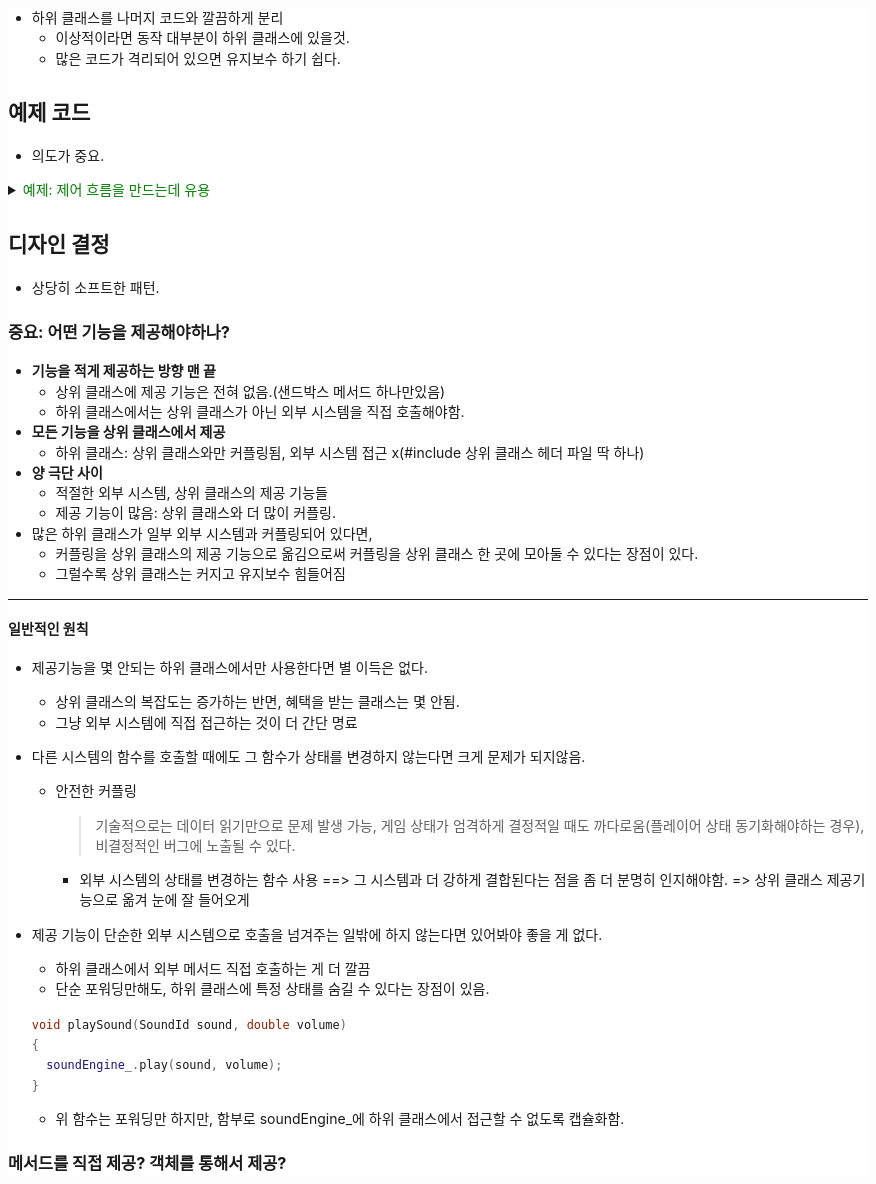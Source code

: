 - 하위 클래스를 나머지 코드와 깔끔하게 분리
  - 이상적이라면 동작 대부분이 하위 클래스에 있을것.
  - 많은 코드가 격리되어 있으면 유지보수 하기 쉽다.

## **예제 코드**

- 의도가 중요.

<details><summary><font color = "green">예제: 제어 흐름을 만드는데 유용</font></summary></details>

## **디자인 결정**

- 상당히 소프트한 패턴.

### **중요: 어떤 기능을 제공해야하나?**

- **기능을 적게 제공하는 방향 맨 끝**
  - 상위 클래스에 제공 기능은 전혀 없음.(샌드박스 메서드 하나만있음)
  - 하위 클래스에서는 상위 클래스가 아닌 외부 시스템을 직접 호출해야함.
- **모든 기능을 상위 클래스에서 제공**
  - 하위 클래스: 상위 클래스와만 커플링됨, 외부 시스템 접근 x(#include 상위 클래스 헤더 파일 딱 하나)
- **양 극단 사이**
  - 적절한 외부 시스템, 상위 클래스의 제공 기능들
  - 제공 기능이 많음: 상위 클래스와 더 많이 커플링.
- 많은 하위 클래스가 일부 외부 시스템과 커플링되어 있다면,
  - 커플링을 상위 클래스의 제공 기능으로 옮김으로써 커플링을 상위 클래스 한 곳에 모아둘 수 있다는 장점이 있다.
  - 그럴수록 상위 클래스는 커지고 유지보수 힘들어짐

---

#### **일반적인** **원칙**

- 제공기능을 몇 안되는 하위 클래스에서만 사용한다면 별 이득은 없다.

  - 상위 클래스의 복잡도는 증가하는 반면, 혜택을 받는 클래스는 몇 안됨.
  - 그냥 외부 시스템에 직접 접근하는 것이 더 간단 명료

- 다른 시스템의 함수를 호출할 때에도 그 함수가 상태를 변경하지 않는다면 크게 문제가 되지않음.
  - 안전한 커플링
    > 기술적으로는 데이터 읽기만으로 문제 발생 가능, 게임 상태가 엄격하게 결정적일 때도 까다로움(플레이어 상태 동기화해야하는 경우), 비결정적인 버그에 노출될 수 있다.
    - 외부 시스템의 상태를 변경하는 함수 사용 ==> 그 시스템과 더 강하게 결합된다는 점을 좀 더 분명히 인지해야함. => 상위 클래스 제공기능으로 옮겨 눈에 잘 들어오게
- 제공 기능이 단순한 외부 시스템으로 호출을 넘겨주는 일밖에 하지 않는다면 있어봐야 좋을 게 없다.
  - 하위 클래스에서 외부 메서드 직접 호출하는 게 더 깔끔
  - 단순 포워딩만해도, 하위 클래스에 특정 상태를 숨길 수 있다는 장점이 있음.
  ```cpp
  void playSound(SoundId sound, double volume)
  {
    soundEngine_.play(sound, volume);
  }
  ```
  - 위 함수는 포워딩만 하지만, 함부로 soundEngine\_에 하위 클래스에서 접근할 수 없도록 캡슐화함.

### **메서드를 직접 제공? 객체를 통해서 제공?**
